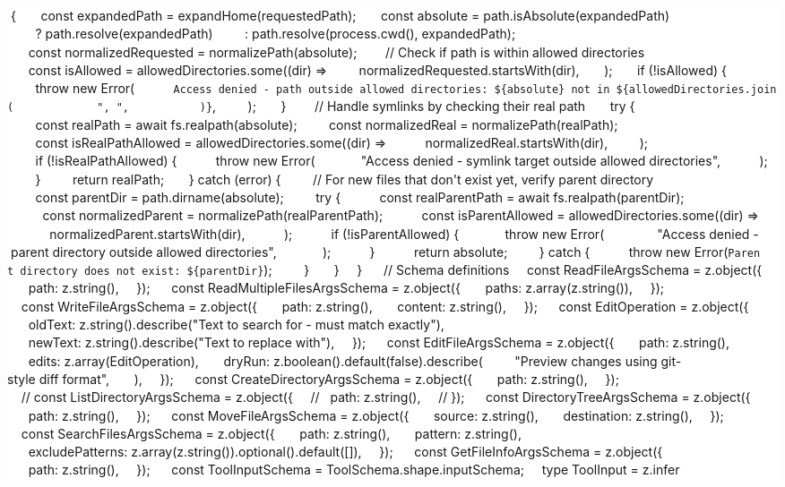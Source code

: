 <string> {       const expandedPath = expandHome(requestedPath);       const absolute = path.isAbsolute(expandedPath)         ? path.resolve(expandedPath)         : path.resolve(process.cwd(), expandedPath);        const normalizedRequested = normalizePath(absolute);        // Check if path is within allowed directories       const isAllowed = allowedDirectories.some((dir) =>         normalizedRequested.startsWith(dir),       );       if (!isAllowed) {         throw new Error(           `Access denied - path outside allowed directories: ${absolute} not in ${allowedDirectories.join(             ", ",           )}`,         );       }        // Handle symlinks by checking their real path       try {         const realPath = await fs.realpath(absolute);         const normalizedReal = normalizePath(realPath);         const isRealPathAllowed = allowedDirectories.some((dir) =>           normalizedReal.startsWith(dir),         );         if (!isRealPathAllowed) {           throw new Error(             "Access denied - symlink target outside allowed directories",           );         }         return realPath;       } catch (error) {         // For new files that don't exist yet, verify parent directory         const parentDir = path.dirname(absolute);         try {           const realParentPath = await fs.realpath(parentDir);           const normalizedParent = normalizePath(realParentPath);           const isParentAllowed = allowedDirectories.some((dir) =>             normalizedParent.startsWith(dir),           );           if (!isParentAllowed) {             throw new Error(               "Access denied - parent directory outside allowed directories",             );           }           return absolute;         } catch {           throw new Error(`Parent directory does not exist: ${parentDir}`);         }       }     }      // Schema definitions     const ReadFileArgsSchema = z.object({       path: z.string(),     });      const ReadMultipleFilesArgsSchema = z.object({       paths: z.array(z.string()),     });      const WriteFileArgsSchema = z.object({       path: z.string(),       content: z.string(),     });      const EditOperation = z.object({       oldText: z.string().describe("Text to search for - must match exactly"),       newText: z.string().describe("Text to replace with"),     });      const EditFileArgsSchema = z.object({       path: z.string(),       edits: z.array(EditOperation),       dryRun: z.boolean().default(false).describe(         "Preview changes using git-style diff format",       ),     });      const CreateDirectoryArgsSchema = z.object({       path: z.string(),     });      // const ListDirectoryArgsSchema = z.object({     //   path: z.string(),     // });      const DirectoryTreeArgsSchema = z.object({       path: z.string(),     });      const MoveFileArgsSchema = z.object({       source: z.string(),       destination: z.string(),     });      const SearchFilesArgsSchema = z.object({       path: z.string(),       pattern: z.string(),       excludePatterns: z.array(z.string()).optional().default([]),     });      const GetFileInfoArgsSchema = z.object({       path: z.string(),     });      const ToolInputSchema = ToolSchema.shape.inputSchema;     type ToolInput = z.infer